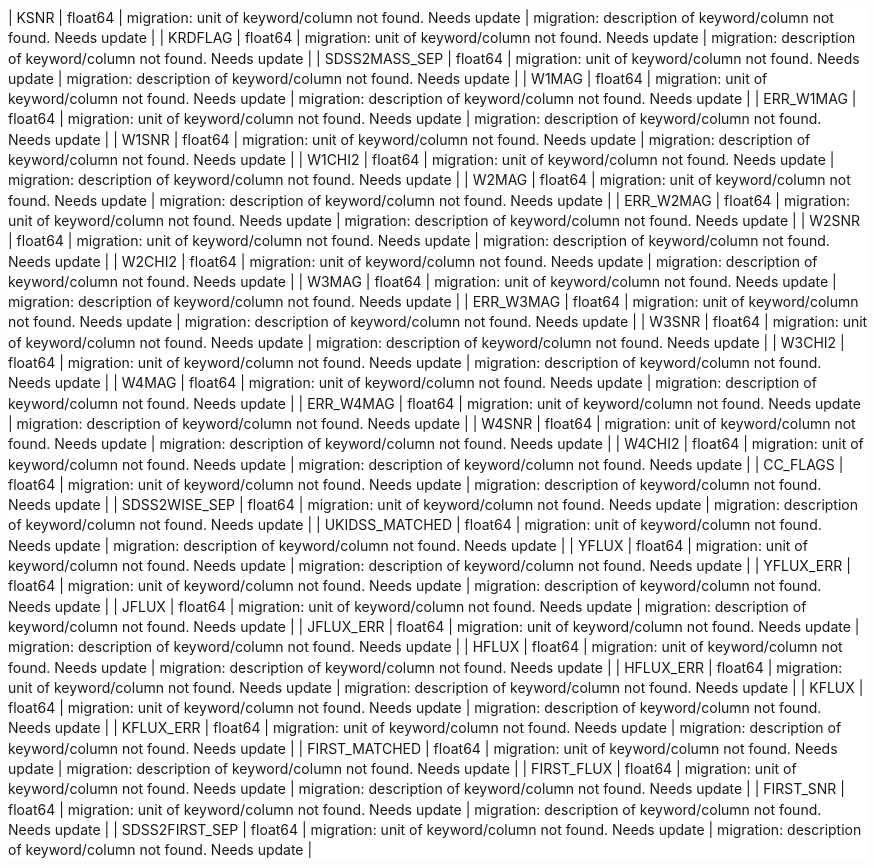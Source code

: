 | KSNR | float64 | migration: unit of keyword/column not found. Needs update | migration: description of keyword/column not found. Needs update |
 | KRDFLAG | float64 | migration: unit of keyword/column not found. Needs update | migration: description of keyword/column not found. Needs update |
 | SDSS2MASS_SEP | float64 | migration: unit of keyword/column not found. Needs update | migration: description of keyword/column not found. Needs update |
 | W1MAG | float64 | migration: unit of keyword/column not found. Needs update | migration: description of keyword/column not found. Needs update |
 | ERR_W1MAG | float64 | migration: unit of keyword/column not found. Needs update | migration: description of keyword/column not found. Needs update |
 | W1SNR | float64 | migration: unit of keyword/column not found. Needs update | migration: description of keyword/column not found. Needs update |
 | W1CHI2 | float64 | migration: unit of keyword/column not found. Needs update | migration: description of keyword/column not found. Needs update |
 | W2MAG | float64 | migration: unit of keyword/column not found. Needs update | migration: description of keyword/column not found. Needs update |
 | ERR_W2MAG | float64 | migration: unit of keyword/column not found. Needs update | migration: description of keyword/column not found. Needs update |
 | W2SNR | float64 | migration: unit of keyword/column not found. Needs update | migration: description of keyword/column not found. Needs update |
 | W2CHI2 | float64 | migration: unit of keyword/column not found. Needs update | migration: description of keyword/column not found. Needs update |
 | W3MAG | float64 | migration: unit of keyword/column not found. Needs update | migration: description of keyword/column not found. Needs update |
 | ERR_W3MAG | float64 | migration: unit of keyword/column not found. Needs update | migration: description of keyword/column not found. Needs update |
 | W3SNR | float64 | migration: unit of keyword/column not found. Needs update | migration: description of keyword/column not found. Needs update |
 | W3CHI2 | float64 | migration: unit of keyword/column not found. Needs update | migration: description of keyword/column not found. Needs update |
 | W4MAG | float64 | migration: unit of keyword/column not found. Needs update | migration: description of keyword/column not found. Needs update |
 | ERR_W4MAG | float64 | migration: unit of keyword/column not found. Needs update | migration: description of keyword/column not found. Needs update |
 | W4SNR | float64 | migration: unit of keyword/column not found. Needs update | migration: description of keyword/column not found. Needs update |
 | W4CHI2 | float64 | migration: unit of keyword/column not found. Needs update | migration: description of keyword/column not found. Needs update |
 | CC_FLAGS | float64 | migration: unit of keyword/column not found. Needs update | migration: description of keyword/column not found. Needs update |
 | SDSS2WISE_SEP | float64 | migration: unit of keyword/column not found. Needs update | migration: description of keyword/column not found. Needs update |
 | UKIDSS_MATCHED | float64 | migration: unit of keyword/column not found. Needs update | migration: description of keyword/column not found. Needs update |
 | YFLUX | float64 | migration: unit of keyword/column not found. Needs update | migration: description of keyword/column not found. Needs update |
 | YFLUX_ERR | float64 | migration: unit of keyword/column not found. Needs update | migration: description of keyword/column not found. Needs update |
 | JFLUX | float64 | migration: unit of keyword/column not found. Needs update | migration: description of keyword/column not found. Needs update |
 | JFLUX_ERR | float64 | migration: unit of keyword/column not found. Needs update | migration: description of keyword/column not found. Needs update |
 | HFLUX | float64 | migration: unit of keyword/column not found. Needs update | migration: description of keyword/column not found. Needs update |
 | HFLUX_ERR | float64 | migration: unit of keyword/column not found. Needs update | migration: description of keyword/column not found. Needs update |
 | KFLUX | float64 | migration: unit of keyword/column not found. Needs update | migration: description of keyword/column not found. Needs update |
 | KFLUX_ERR | float64 | migration: unit of keyword/column not found. Needs update | migration: description of keyword/column not found. Needs update |
 | FIRST_MATCHED | float64 | migration: unit of keyword/column not found. Needs update | migration: description of keyword/column not found. Needs update |
 | FIRST_FLUX | float64 | migration: unit of keyword/column not found. Needs update | migration: description of keyword/column not found. Needs update |
 | FIRST_SNR | float64 | migration: unit of keyword/column not found. Needs update | migration: description of keyword/column not found. Needs update |
 | SDSS2FIRST_SEP | float64 | migration: unit of keyword/column not found. Needs update | migration: description of keyword/column not found. Needs update |


